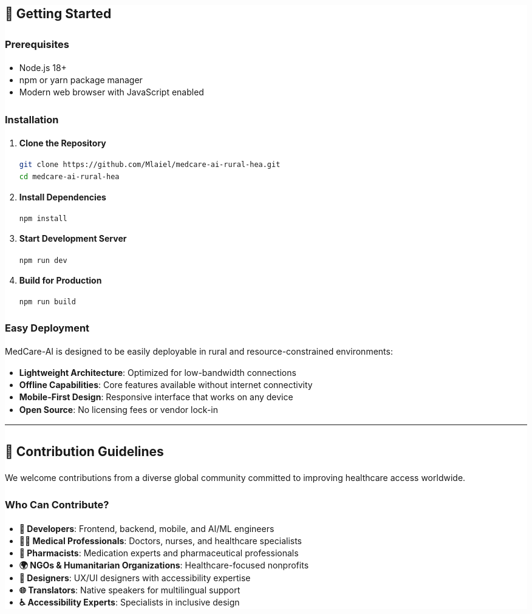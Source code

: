 
## 🚀 Getting Started

### Prerequisites
- Node.js 18+ 
- npm or yarn package manager
- Modern web browser with JavaScript enabled

### Installation

1. **Clone the Repository**
   ```bash
   git clone https://github.com/Mlaiel/medcare-ai-rural-hea.git
   cd medcare-ai-rural-hea
   ```

2. **Install Dependencies**
   ```bash
   npm install
   ```

3. **Start Development Server**
   ```bash
   npm run dev
   ```

4. **Build for Production**
   ```bash
   npm run build
   ```

### Easy Deployment
MedCare-AI is designed to be easily deployable in rural and resource-constrained environments:
- **Lightweight Architecture**: Optimized for low-bandwidth connections
- **Offline Capabilities**: Core features available without internet connectivity
- **Mobile-First Design**: Responsive interface that works on any device
- **Open Source**: No licensing fees or vendor lock-in

---

## 🤝 Contribution Guidelines

We welcome contributions from a diverse global community committed to improving healthcare access worldwide.

### Who Can Contribute?
- **🔧 Developers**: Frontend, backend, mobile, and AI/ML engineers
- **👨‍⚕️ Medical Professionals**: Doctors, nurses, and healthcare specialists
- **💊 Pharmacists**: Medication experts and pharmaceutical professionals  
- **🌍 NGOs & Humanitarian Organizations**: Healthcare-focused nonprofits
- **🎨 Designers**: UX/UI designers with accessibility expertise
- **🌐 Translators**: Native speakers for multilingual support
- **♿ Accessibility Experts**: Specialists in inclusive design
